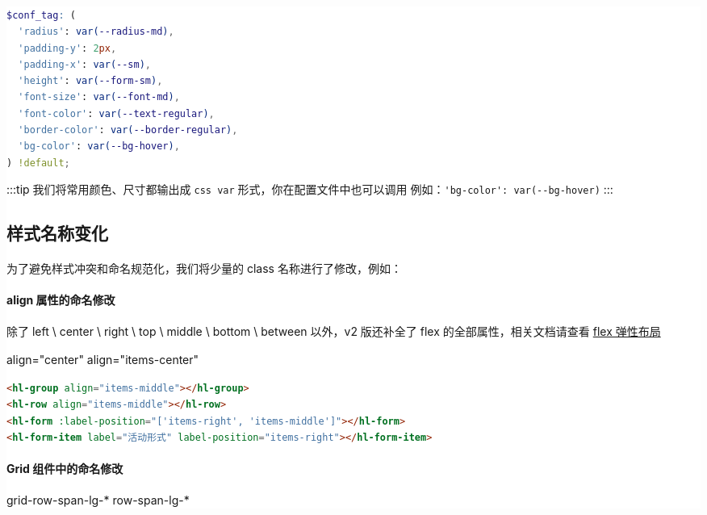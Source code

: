 ```scss
$conf_tag: (
  'radius': var(--radius-md),
  'padding-y': 2px,
  'padding-x': var(--sm),
  'height': var(--form-sm),
  'font-size': var(--font-md),
  'font-color': var(--text-regular),
  'border-color': var(--border-regular),
  'bg-color': var(--bg-hover),
) !default;
```

:::tip
我们将常用颜色、尺寸都输出成 `css var` 形式，你在配置文件中也可以调用 例如：`'bg-color': var(--bg-hover)`
:::

## 样式名称变化

为了避免样式冲突和命名规范化，我们将少量的 class 名称进行了修改，例如：

#### align 属性的命名修改

除了 left \ center \ right \ top \ middle \ bottom \ between 以外，v2 版还补全了 flex 的全部属性，相关文档请查看 [flex 弹性布局](/2x/#/zh-CN/style/flex)

<hl-group gap="var(--md)" align="items-middle" class="m-b-sm">
<hl-tag type="danger" effect="light" class="border-none border-left border-danger" style="--border-left-width: 4px">
align="center"
</hl-tag>
<hl-icon size="xs"><TwoArrowRight /></hl-icon>
<hl-tag type="success" effect="light" class="border-none border-left border-success" style="--border-left-width: 4px">
align="items-center"
</hl-tag>
</hl-group>

```html
<hl-group align="items-middle"></hl-group>
<hl-row align="items-middle"></hl-row>
<hl-form :label-position="['items-right', 'items-middle']"></hl-form>
<hl-form-item label="活动形式" label-position="items-right"></hl-form-item>
```

#### Grid 组件中的命名修改

<hl-group gap="var(--md)" align="items-middle" class="m-b-sm">
  <hl-tag type="danger" effect="light" class="border-none border-left border-danger" style="--border-left-width: 4px">
  grid-row-span-lg-*
  </hl-tag>
  <hl-icon size="xs"><TwoArrowRight /></hl-icon>
  <hl-tag type="success" effect="light" class="border-none border-left border-success" style="--border-left-width: 4px">
  row-span-lg-*
  </hl-tag>
</hl-group>
